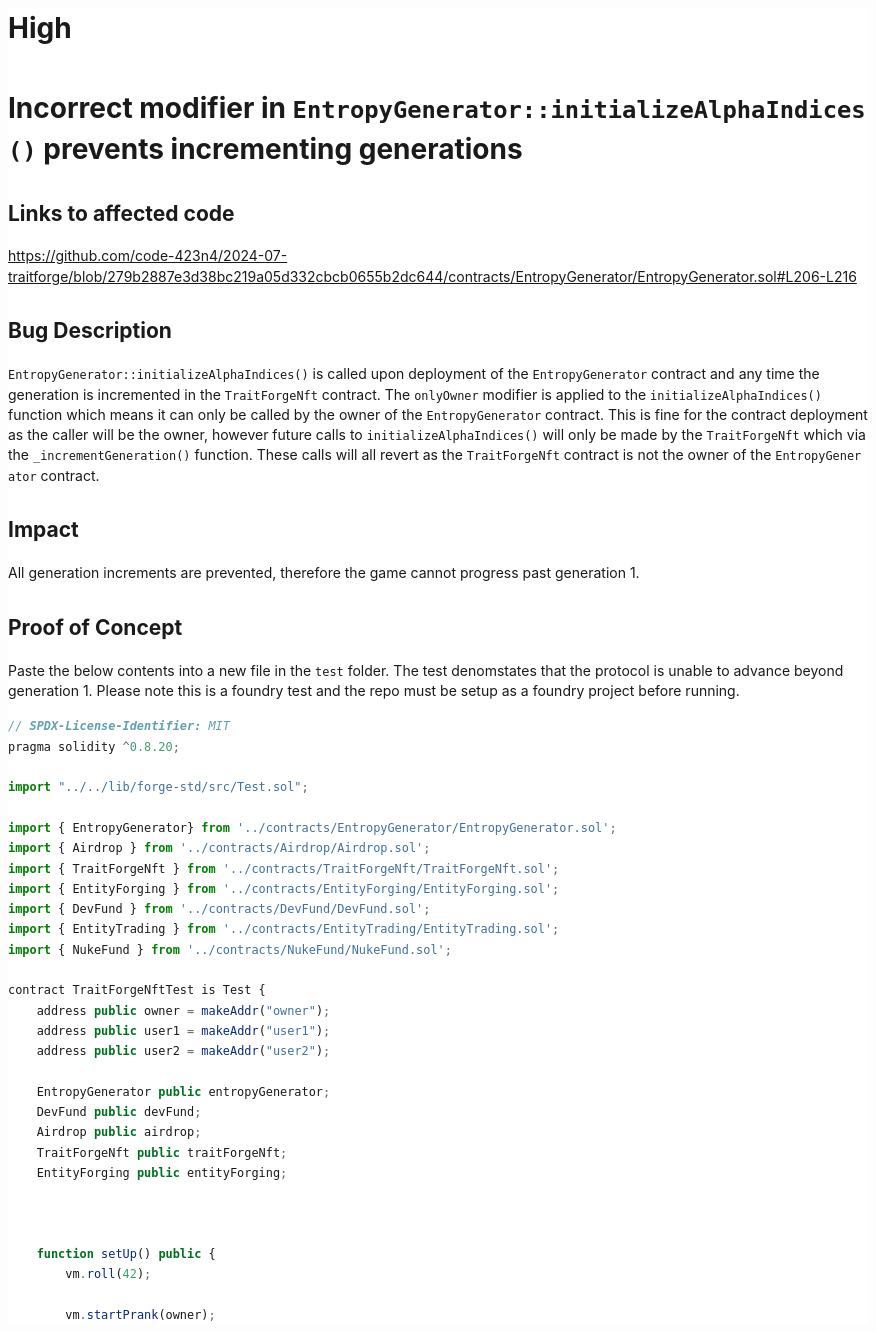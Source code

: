 
# High

# Incorrect modifier in `EntropyGenerator::initializeAlphaIndices()` prevents incrementing generations

## Links to affected code

https://github.com/code-423n4/2024-07-traitforge/blob/279b2887e3d38bc219a05d332cbcb0655b2dc644/contracts/EntropyGenerator/EntropyGenerator.sol#L206-L216

## Bug Description

`EntropyGenerator::initializeAlphaIndices()` is called upon deployment of the `EntropyGenerator` contract and any time the generation is incremented in the `TraitForgeNft` contract. The `onlyOwner` modifier is applied to the `initializeAlphaIndices()` function which means it can only be called by the owner of the `EntropyGenerator` contract. This is fine for the contract deployment as the caller will be the owner, however future calls to `initializeAlphaIndices()` will only be made by the `TraitForgeNft` which via the `_incrementGeneration()` function. These calls will all revert as the `TraitForgeNft` contract is not the owner of the `EntropyGenerator` contract.

## Impact
All generation increments are prevented, therefore the game cannot progress past generation 1.

## Proof of Concept

Paste the below contents into a new file in the `test` folder. The test denomstates that the protocol is unable to advance beyond generation 1. Please note this is a foundry test and the repo must be setup as a foundry project before running.

```javascript
// SPDX-License-Identifier: MIT
pragma solidity ^0.8.20;

import "../../lib/forge-std/src/Test.sol";

import { EntropyGenerator} from '../contracts/EntropyGenerator/EntropyGenerator.sol';
import { Airdrop } from '../contracts/Airdrop/Airdrop.sol';
import { TraitForgeNft } from '../contracts/TraitForgeNft/TraitForgeNft.sol';
import { EntityForging } from '../contracts/EntityForging/EntityForging.sol';
import { DevFund } from '../contracts/DevFund/DevFund.sol';
import { EntityTrading } from '../contracts/EntityTrading/EntityTrading.sol';
import { NukeFund } from '../contracts/NukeFund/NukeFund.sol';

contract TraitForgeNftTest is Test {
    address public owner = makeAddr("owner");
    address public user1 = makeAddr("user1");
    address public user2 = makeAddr("user2");

    EntropyGenerator public entropyGenerator;
    DevFund public devFund;
    Airdrop public airdrop;
    TraitForgeNft public traitForgeNft;
    EntityForging public entityForging;



    function setUp() public {
        vm.roll(42);

        vm.startPrank(owner);
```